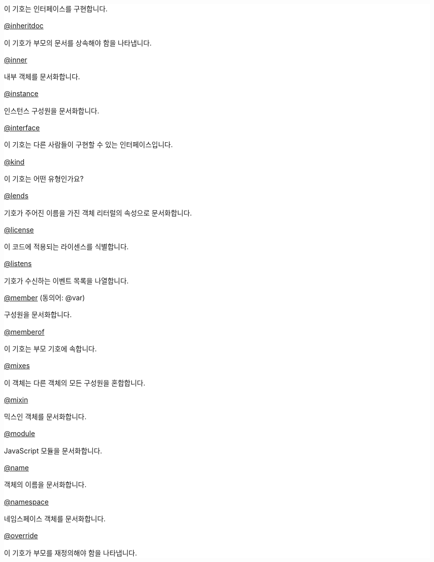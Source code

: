 이 기호는 인터페이스를 구현합니다.

[@inheritdoc](./tags/inheritdoc.md)

이 기호가 부모의 문서를 상속해야 함을 나타냅니다.

[@inner](./tags/inner.md)

내부 객체를 문서화합니다.

[@instance](./tags/instance.md)

인스턴스 구성원을 문서화합니다.

[@interface](./tags/interface.md)

이 기호는 다른 사람들이 구현할 수 있는 인터페이스입니다.

[@kind](./tags/kind.md)

이 기호는 어떤 유형인가요?

[@lends](./tags/lends.md)

기호가 주어진 이름을 가진 객체 리터럴의 속성으로 문서화합니다.

[@license](./tags/license.md)

이 코드에 적용되는 라이센스를 식별합니다.

[@listens](./tags/listens.md)

기호가 수신하는 이벤트 목록을 나열합니다.

[@member](./tags/member.md) (동의어: @var)

구성원을 문서화합니다.

[@memberof](./tags/memberof.md)

이 기호는 부모 기호에 속합니다.

[@mixes](./tags/mixes.md)

이 객체는 다른 객체의 모든 구성원을 혼합합니다.

[@mixin](./tags/mixin.md)

믹스인 객체를 문서화합니다.

[@module](./tags/module.md)

JavaScript 모듈을 문서화합니다.

[@name](./tags/name.md)

객체의 이름을 문서화합니다.

[@namespace](./tags/namespace.md)

네임스페이스 객체를 문서화합니다.

[@override](./tags/override.md)

이 기호가 부모를 재정의해야 함을 나타냅니다.
